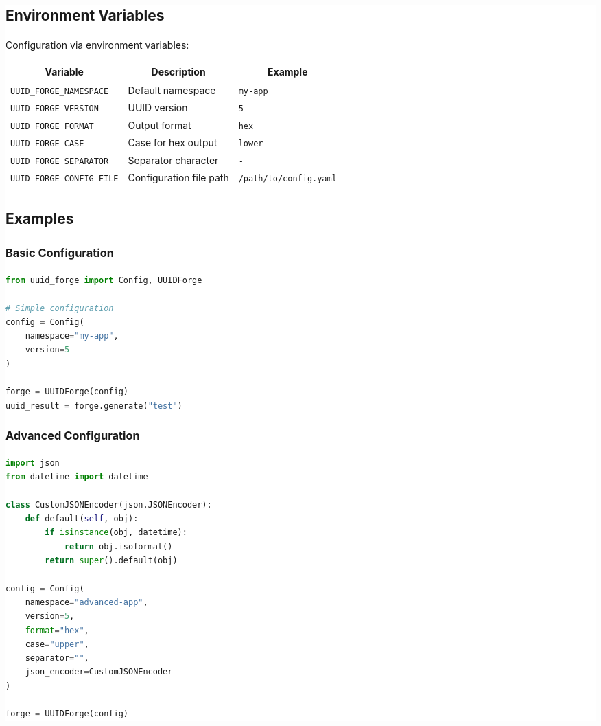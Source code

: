 ## Environment Variables

Configuration via environment variables:

| Variable                 | Description             | Example                |
| ------------------------ | ----------------------- | ---------------------- |
| `UUID_FORGE_NAMESPACE`   | Default namespace       | `my-app`               |
| `UUID_FORGE_VERSION`     | UUID version            | `5`                    |
| `UUID_FORGE_FORMAT`      | Output format           | `hex`                  |
| `UUID_FORGE_CASE`        | Case for hex output     | `lower`                |
| `UUID_FORGE_SEPARATOR`   | Separator character     | `-`                    |
| `UUID_FORGE_CONFIG_FILE` | Configuration file path | `/path/to/config.yaml` |

## Examples

### Basic Configuration

```python
from uuid_forge import Config, UUIDForge

# Simple configuration
config = Config(
    namespace="my-app",
    version=5
)

forge = UUIDForge(config)
uuid_result = forge.generate("test")
```

### Advanced Configuration

```python
import json
from datetime import datetime

class CustomJSONEncoder(json.JSONEncoder):
    def default(self, obj):
        if isinstance(obj, datetime):
            return obj.isoformat()
        return super().default(obj)

config = Config(
    namespace="advanced-app",
    version=5,
    format="hex",
    case="upper",
    separator="",
    json_encoder=CustomJSONEncoder
)

forge = UUIDForge(config)
```
